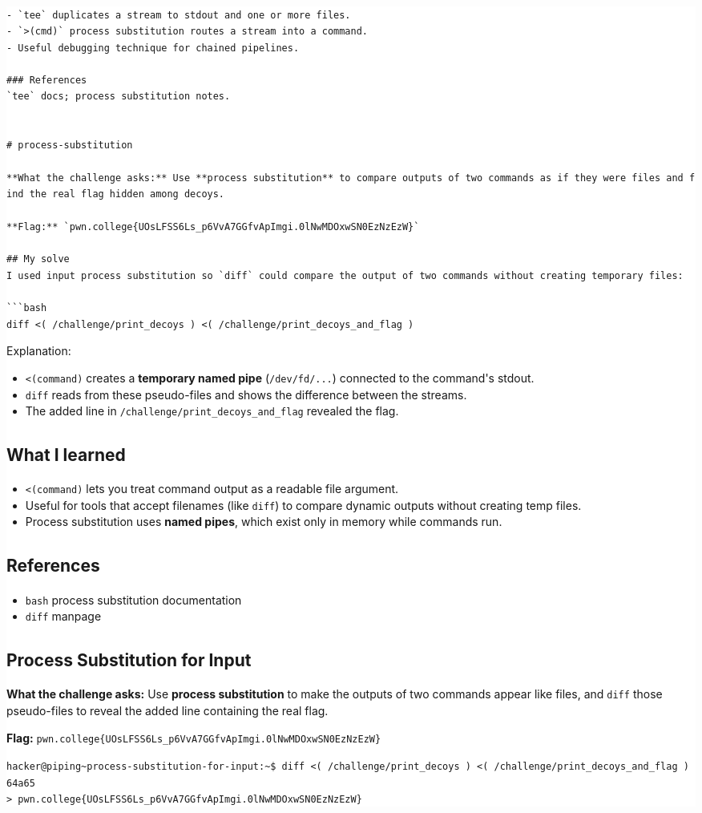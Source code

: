 ```
- `tee` duplicates a stream to stdout and one or more files.  
- `>(cmd)` process substitution routes a stream into a command.  
- Useful debugging technique for chained pipelines.

### References
`tee` docs; process substitution notes.


# process-substitution

**What the challenge asks:** Use **process substitution** to compare outputs of two commands as if they were files and find the real flag hidden among decoys.

**Flag:** `pwn.college{UOsLFSS6Ls_p6VvA7GGfvApImgi.0lNwMDOxwSN0EzNzEzW}`

## My solve
I used input process substitution so `diff` could compare the output of two commands without creating temporary files:

```bash
diff <( /challenge/print_decoys ) <( /challenge/print_decoys_and_flag )
```

Explanation:
- `<(command)` creates a **temporary named pipe** (`/dev/fd/...`) connected to the command's stdout.  
- `diff` reads from these pseudo-files and shows the difference between the streams.  
- The added line in `/challenge/print_decoys_and_flag` revealed the flag.

## What I learned
- `<(command)` lets you treat command output as a readable file argument.  
- Useful for tools that accept filenames (like `diff`) to compare dynamic outputs without creating temp files.  
- Process substitution uses **named pipes**, which exist only in memory while commands run.

## References
- `bash` process substitution documentation  
- `diff` manpage

## Process Substitution for Input
**What the challenge asks:** Use **process substitution** to make the outputs of two commands appear like files, and `diff` those pseudo-files to reveal the added line containing the real flag.

**Flag:** `pwn.college{UOsLFSS6Ls_p6VvA7GGfvApImgi.0lNwMDOxwSN0EzNzEzW}`

```wsl
hacker@piping~process-substitution-for-input:~$ diff <( /challenge/print_decoys ) <( /challenge/print_decoys_and_flag )
64a65
> pwn.college{UOsLFSS6Ls_p6VvA7GGfvApImgi.0lNwMDOxwSN0EzNzEzW}
```
